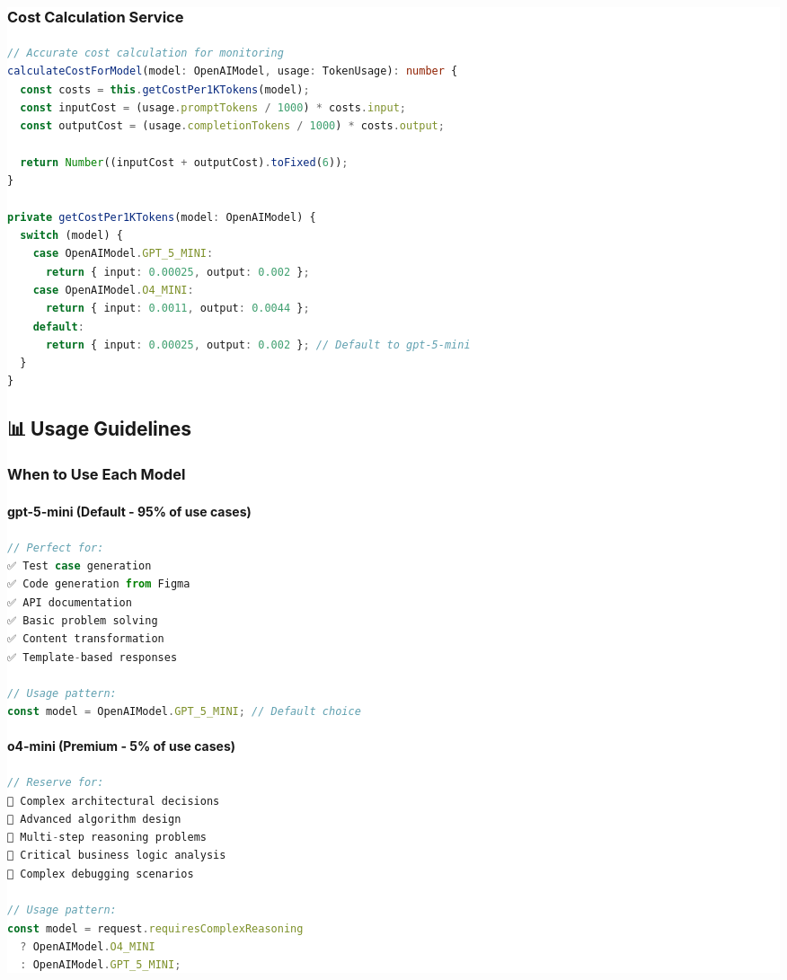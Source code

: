 ### Cost Calculation Service

```typescript
// Accurate cost calculation for monitoring
calculateCostForModel(model: OpenAIModel, usage: TokenUsage): number {
  const costs = this.getCostPer1KTokens(model);
  const inputCost = (usage.promptTokens / 1000) * costs.input;
  const outputCost = (usage.completionTokens / 1000) * costs.output;
  
  return Number((inputCost + outputCost).toFixed(6));
}

private getCostPer1KTokens(model: OpenAIModel) {
  switch (model) {
    case OpenAIModel.GPT_5_MINI:
      return { input: 0.00025, output: 0.002 };
    case OpenAIModel.O4_MINI:
      return { input: 0.0011, output: 0.0044 };
    default:
      return { input: 0.00025, output: 0.002 }; // Default to gpt-5-mini
  }
}
```

## 📊 Usage Guidelines

### When to Use Each Model

#### gpt-5-mini (Default - 95% of use cases)
```typescript
// Perfect for:
✅ Test case generation
✅ Code generation from Figma
✅ API documentation
✅ Basic problem solving
✅ Content transformation
✅ Template-based responses

// Usage pattern:
const model = OpenAIModel.GPT_5_MINI; // Default choice
```

#### o4-mini (Premium - 5% of use cases)
```typescript
// Reserve for:
🎯 Complex architectural decisions
🎯 Advanced algorithm design
🎯 Multi-step reasoning problems
🎯 Critical business logic analysis
🎯 Complex debugging scenarios

// Usage pattern:
const model = request.requiresComplexReasoning 
  ? OpenAIModel.O4_MINI 
  : OpenAIModel.GPT_5_MINI;
```
